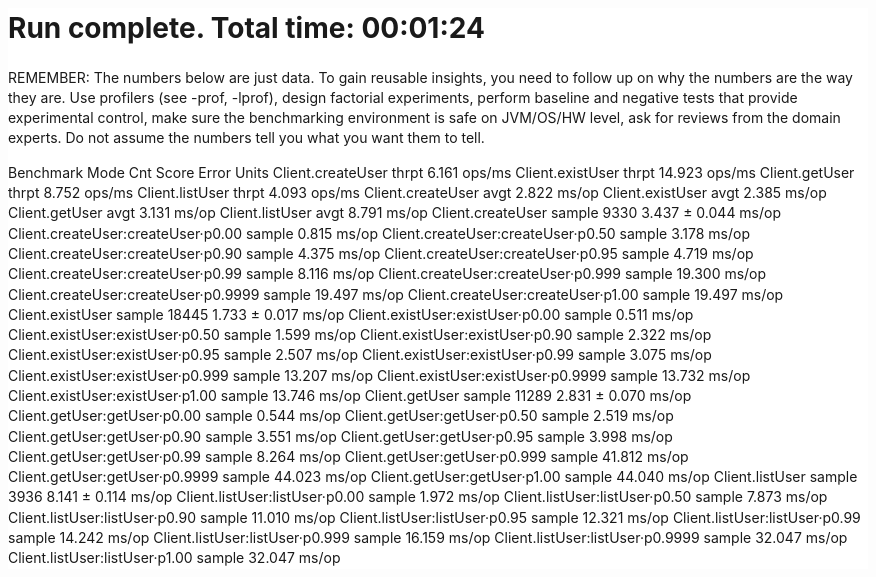 # Run complete. Total time: 00:01:24

REMEMBER: The numbers below are just data. To gain reusable insights, you need to follow up on
why the numbers are the way they are. Use profilers (see -prof, -lprof), design factorial
experiments, perform baseline and negative tests that provide experimental control, make sure
the benchmarking environment is safe on JVM/OS/HW level, ask for reviews from the domain experts.
Do not assume the numbers tell you what you want them to tell.

Benchmark                               Mode    Cnt   Score   Error   Units
Client.createUser                      thrpt          6.161          ops/ms
Client.existUser                       thrpt         14.923          ops/ms
Client.getUser                         thrpt          8.752          ops/ms
Client.listUser                        thrpt          4.093          ops/ms
Client.createUser                       avgt          2.822           ms/op
Client.existUser                        avgt          2.385           ms/op
Client.getUser                          avgt          3.131           ms/op
Client.listUser                         avgt          8.791           ms/op
Client.createUser                     sample   9330   3.437 ± 0.044   ms/op
Client.createUser:createUser·p0.00    sample          0.815           ms/op
Client.createUser:createUser·p0.50    sample          3.178           ms/op
Client.createUser:createUser·p0.90    sample          4.375           ms/op
Client.createUser:createUser·p0.95    sample          4.719           ms/op
Client.createUser:createUser·p0.99    sample          8.116           ms/op
Client.createUser:createUser·p0.999   sample         19.300           ms/op
Client.createUser:createUser·p0.9999  sample         19.497           ms/op
Client.createUser:createUser·p1.00    sample         19.497           ms/op
Client.existUser                      sample  18445   1.733 ± 0.017   ms/op
Client.existUser:existUser·p0.00      sample          0.511           ms/op
Client.existUser:existUser·p0.50      sample          1.599           ms/op
Client.existUser:existUser·p0.90      sample          2.322           ms/op
Client.existUser:existUser·p0.95      sample          2.507           ms/op
Client.existUser:existUser·p0.99      sample          3.075           ms/op
Client.existUser:existUser·p0.999     sample         13.207           ms/op
Client.existUser:existUser·p0.9999    sample         13.732           ms/op
Client.existUser:existUser·p1.00      sample         13.746           ms/op
Client.getUser                        sample  11289   2.831 ± 0.070   ms/op
Client.getUser:getUser·p0.00          sample          0.544           ms/op
Client.getUser:getUser·p0.50          sample          2.519           ms/op
Client.getUser:getUser·p0.90          sample          3.551           ms/op
Client.getUser:getUser·p0.95          sample          3.998           ms/op
Client.getUser:getUser·p0.99          sample          8.264           ms/op
Client.getUser:getUser·p0.999         sample         41.812           ms/op
Client.getUser:getUser·p0.9999        sample         44.023           ms/op
Client.getUser:getUser·p1.00          sample         44.040           ms/op
Client.listUser                       sample   3936   8.141 ± 0.114   ms/op
Client.listUser:listUser·p0.00        sample          1.972           ms/op
Client.listUser:listUser·p0.50        sample          7.873           ms/op
Client.listUser:listUser·p0.90        sample         11.010           ms/op
Client.listUser:listUser·p0.95        sample         12.321           ms/op
Client.listUser:listUser·p0.99        sample         14.242           ms/op
Client.listUser:listUser·p0.999       sample         16.159           ms/op
Client.listUser:listUser·p0.9999      sample         32.047           ms/op
Client.listUser:listUser·p1.00        sample         32.047           ms/op
